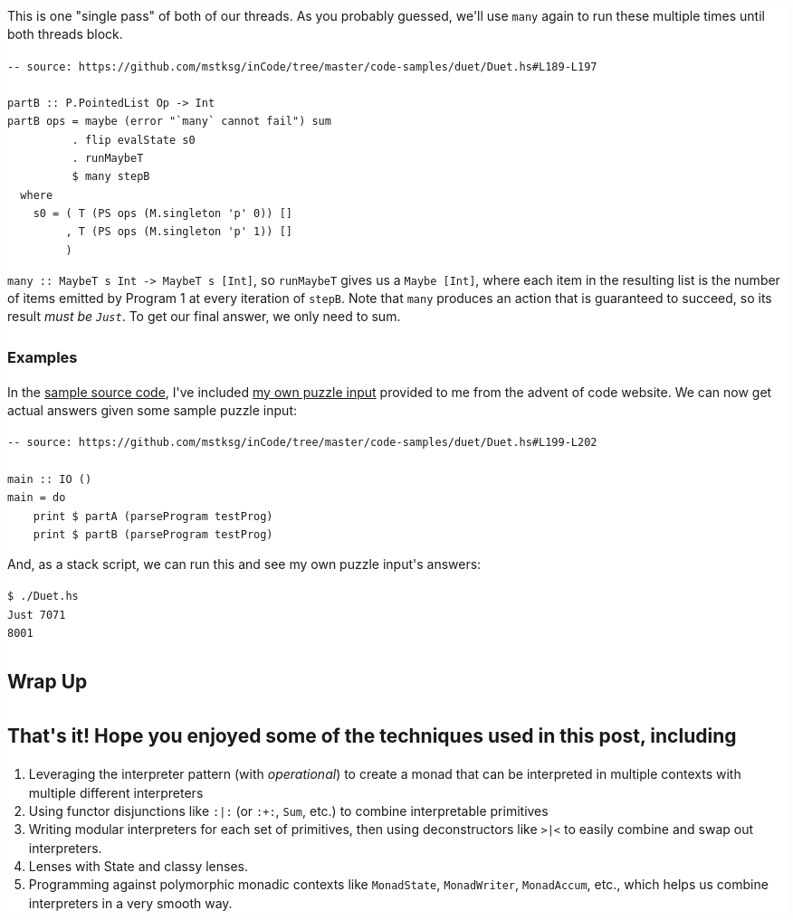 This is one "single pass" of both of our threads. As you probably guessed, we'll
use `many` again to run these multiple times until both threads block.

``` {.haskell}
-- source: https://github.com/mstksg/inCode/tree/master/code-samples/duet/Duet.hs#L189-L197

partB :: P.PointedList Op -> Int
partB ops = maybe (error "`many` cannot fail") sum
          . flip evalState s0
          . runMaybeT
          $ many stepB
  where
    s0 = ( T (PS ops (M.singleton 'p' 0)) []
         , T (PS ops (M.singleton 'p' 1)) []
         )
```

`many :: MaybeT s Int -> MaybeT s [Int]`, so `runMaybeT` gives us a
`Maybe [Int]`, where each item in the resulting list is the number of items
emitted by Program 1 at every iteration of `stepB`. Note that `many` produces an
action that is guaranteed to succeed, so its result *must be `Just`*. To get our
final answer, we only need to sum.

### Examples

In the [sample source
code](https://github.com/mstksg/inCode/tree/master/code-samples/duet/Duet.hs),
I've included [my own puzzle
input](https://github.com/mstksg/inCode/tree/master/code-samples/duet/Duet.hs#L204-L247)
provided to me from the advent of code website. We can now get actual answers
given some sample puzzle input:

``` {.haskell}
-- source: https://github.com/mstksg/inCode/tree/master/code-samples/duet/Duet.hs#L199-L202

main :: IO ()
main = do
    print $ partA (parseProgram testProg)
    print $ partB (parseProgram testProg)
```

And, as a stack script, we can run this and see my own puzzle input's answers:

``` {.bash}
$ ./Duet.hs
Just 7071
8001
```

Wrap Up
-------

That's it! Hope you enjoyed some of the techniques used in this post, including
--

1.  Leveraging the interpreter pattern (with *operational*) to create a monad
    that can be interpreted in multiple contexts with multiple different
    interpreters
2.  Using functor disjunctions like `:|:` (or `:+:`, `Sum`, etc.) to combine
    interpretable primitives
3.  Writing modular interpreters for each set of primitives, then using
    deconstructors like `>|<` to easily combine and swap out interpreters.
4.  Lenses with State and classy lenses.
5.  Programming against polymorphic monadic contexts like `MonadState`,
    `MonadWriter`, `MonadAccum`, etc., which helps us combine interpreters in a
    very smooth way.


[^1]: You could also use the more-or-less identical
[^2]: Using `MonadFail` in situations were we would normally use
